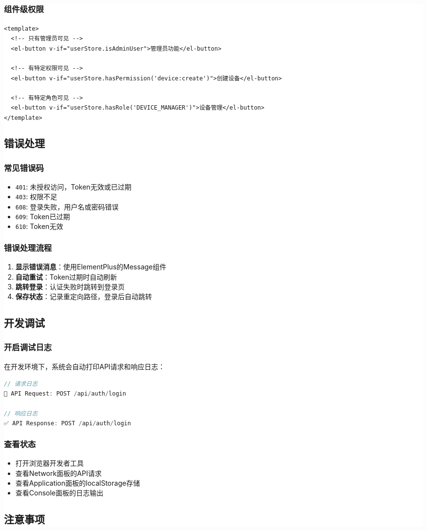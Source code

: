 ### 组件级权限
```vue
<template>
  <!-- 只有管理员可见 -->
  <el-button v-if="userStore.isAdminUser">管理员功能</el-button>
  
  <!-- 有特定权限可见 -->
  <el-button v-if="userStore.hasPermission('device:create')">创建设备</el-button>
  
  <!-- 有特定角色可见 -->
  <el-button v-if="userStore.hasRole('DEVICE_MANAGER')">设备管理</el-button>
</template>
```

## 错误处理

### 常见错误码
- `401`: 未授权访问，Token无效或已过期
- `403`: 权限不足
- `608`: 登录失败，用户名或密码错误
- `609`: Token已过期
- `610`: Token无效

### 错误处理流程
1. **显示错误消息**：使用ElementPlus的Message组件
2. **自动重试**：Token过期时自动刷新
3. **跳转登录**：认证失败时跳转到登录页
4. **保存状态**：记录重定向路径，登录后自动跳转

## 开发调试

### 开启调试日志
在开发环境下，系统会自动打印API请求和响应日志：

```javascript
// 请求日志
🚀 API Request: POST /api/auth/login

// 响应日志  
✅ API Response: POST /api/auth/login
```

### 查看状态
- 打开浏览器开发者工具
- 查看Network面板的API请求
- 查看Application面板的localStorage存储
- 查看Console面板的日志输出

## 注意事项
